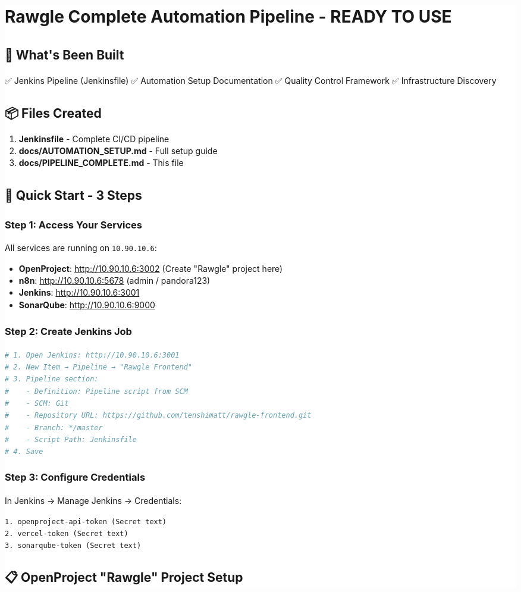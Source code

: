 # Rawgle Complete Automation Pipeline - READY TO USE

## 🎉 What's Been Built

✅ Jenkins Pipeline (Jenkinsfile)
✅ Automation Setup Documentation
✅ Quality Control Framework
✅ Infrastructure Discovery

## 📦 Files Created

1. **Jenkinsfile** - Complete CI/CD pipeline
2. **docs/AUTOMATION_SETUP.md** - Full setup guide
3. **docs/PIPELINE_COMPLETE.md** - This file

## 🚀 Quick Start - 3 Steps

### Step 1: Access Your Services

All services are running on `10.90.10.6`:

- **OpenProject**: http://10.90.10.6:3002 (Create "Rawgle" project here)
- **n8n**: http://10.90.10.6:5678 (admin / pandora123)
- **Jenkins**: http://10.90.10.6:3001
- **SonarQube**: http://10.90.10.6:9000

### Step 2: Create Jenkins Job

```bash
# 1. Open Jenkins: http://10.90.10.6:3001
# 2. New Item → Pipeline → "Rawgle Frontend"
# 3. Pipeline section:
#    - Definition: Pipeline script from SCM
#    - SCM: Git
#    - Repository URL: https://github.com/tenshimatt/rawgle-frontend.git
#    - Branch: */master
#    - Script Path: Jenkinsfile
# 4. Save
```

### Step 3: Configure Credentials

In Jenkins → Manage Jenkins → Credentials:

```
1. openproject-api-token (Secret text)
2. vercel-token (Secret text)
3. sonarqube-token (Secret text)
```

## 📋 OpenProject "Rawgle" Project Setup
